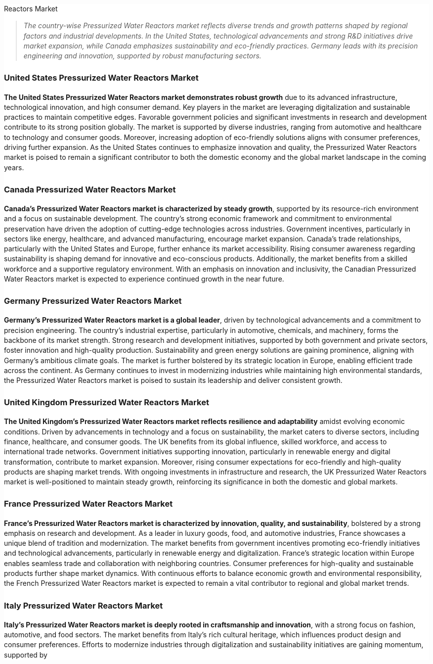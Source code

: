 Reactors Market<br /></span></h1><blockquote><p><em><span class="">The country-wise Pressurized Water Reactors market reflects diverse trends and growth patterns shaped by regional factors and industrial developments. In the United States, technological advancements and strong R&amp;D initiatives drive market expansion, while Canada emphasizes sustainability and eco-friendly practices. Germany leads with its precision engineering and innovation, supported by robust manufacturing sectors.</span></em></p></blockquote><h3><strong>United States Pressurized Water Reactors Market</strong></h3><p><strong>The United States Pressurized Water Reactors market demonstrates robust growth</strong> due to its advanced infrastructure, technological innovation, and high consumer demand. Key players in the market are leveraging digitalization and sustainable practices to maintain competitive edges. Favorable government policies and significant investments in research and development contribute to its strong position globally. The market is supported by diverse industries, ranging from automotive and healthcare to technology and consumer goods. Moreover, increasing adoption of eco-friendly solutions aligns with consumer preferences, driving further expansion. As the United States continues to emphasize innovation and quality, the Pressurized Water Reactors market is poised to remain a significant contributor to both the domestic economy and the global market landscape in the coming years.</p><h3><strong>Canada Pressurized Water Reactors Market</strong></h3><p><strong>Canada&rsquo;s Pressurized Water Reactors market is characterized by steady growth</strong>, supported by its resource-rich environment and a focus on sustainable development. The country&rsquo;s strong economic framework and commitment to environmental preservation have driven the adoption of cutting-edge technologies across industries. Government incentives, particularly in sectors like energy, healthcare, and advanced manufacturing, encourage market expansion. Canada&rsquo;s trade relationships, particularly with the United States and Europe, further enhance its market accessibility. Rising consumer awareness regarding sustainability is shaping demand for innovative and eco-conscious products. Additionally, the market benefits from a skilled workforce and a supportive regulatory environment. With an emphasis on innovation and inclusivity, the Canadian Pressurized Water Reactors market is expected to experience continued growth in the near future.</p><h3><strong>Germany Pressurized Water Reactors Market</strong></h3><p><strong>Germany&rsquo;s Pressurized Water Reactors market is a global leader</strong>, driven by technological advancements and a commitment to precision engineering. The country&rsquo;s industrial expertise, particularly in automotive, chemicals, and machinery, forms the backbone of its market strength. Strong research and development initiatives, supported by both government and private sectors, foster innovation and high-quality production. Sustainability and green energy solutions are gaining prominence, aligning with Germany&rsquo;s ambitious climate goals. The market is further bolstered by its strategic location in Europe, enabling efficient trade across the continent. As Germany continues to invest in modernizing industries while maintaining high environmental standards, the Pressurized Water Reactors market is poised to sustain its leadership and deliver consistent growth.</p><h3><strong>United Kingdom Pressurized Water Reactors Market</strong></h3><p><strong>The United Kingdom&rsquo;s Pressurized Water Reactors market reflects resilience and adaptability</strong> amidst evolving economic conditions. Driven by advancements in technology and a focus on sustainability, the market caters to diverse sectors, including finance, healthcare, and consumer goods. The UK benefits from its global influence, skilled workforce, and access to international trade networks. Government initiatives supporting innovation, particularly in renewable energy and digital transformation, contribute to market expansion. Moreover, rising consumer expectations for eco-friendly and high-quality products are shaping market trends. With ongoing investments in infrastructure and research, the UK Pressurized Water Reactors market is well-positioned to maintain steady growth, reinforcing its significance in both the domestic and global markets.</p><h3><strong>France Pressurized Water Reactors Market</strong></h3><p><strong>France&rsquo;s Pressurized Water Reactors market is characterized by innovation, quality, and sustainability</strong>, bolstered by a strong emphasis on research and development. As a leader in luxury goods, food, and automotive industries, France showcases a unique blend of tradition and modernization. The market benefits from government incentives promoting eco-friendly initiatives and technological advancements, particularly in renewable energy and digitalization. France&rsquo;s strategic location within Europe enables seamless trade and collaboration with neighboring countries. Consumer preferences for high-quality and sustainable products further shape market dynamics. With continuous efforts to balance economic growth and environmental responsibility, the French Pressurized Water Reactors market is expected to remain a vital contributor to regional and global market trends.</p><h3><strong>Italy Pressurized Water Reactors Market</strong></h3><p><strong>Italy&rsquo;s Pressurized Water Reactors market is deeply rooted in craftsmanship and innovation</strong>, with a strong focus on fashion, automotive, and food sectors. The market benefits from Italy&rsquo;s rich cultural heritage, which influences product design and consumer preferences. Efforts to modernize industries through digitalization and sustainability initiatives are gaining momentum, supported by